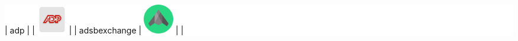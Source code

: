 | adp |  |  <img src="../icons/adp.svg" alt="adp" width="50"> |
| adsbexchange | <img src="../icons/adsbexchange.png" alt="adsbexchange" width="50"> |   |